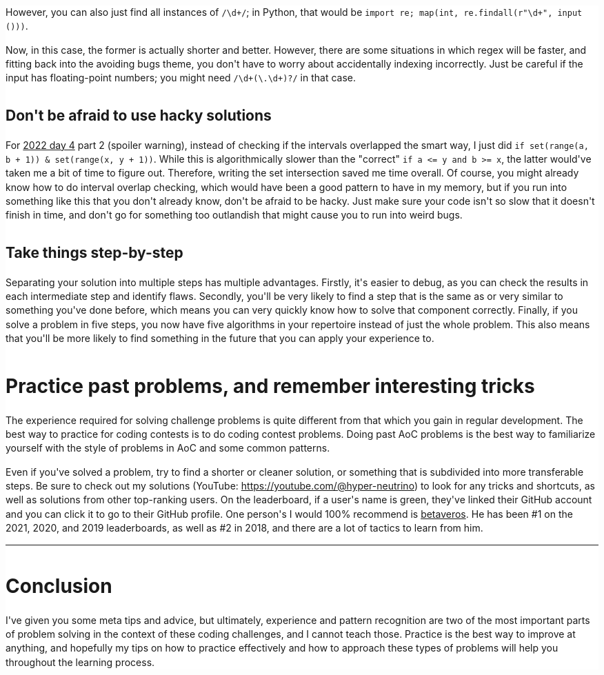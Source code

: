 However, you can also just find all instances of `/\d+/`; in Python, that would be `import re; map(int, re.findall(r"\d+", input()))`.

Now, in this case, the former is actually shorter and better. However, there are some situations in which regex will be faster, and fitting back into the avoiding bugs theme, you don't have to worry about accidentally indexing incorrectly. Just be careful if the input has floating-point numbers; you might need `/\d+(\.\d+)?/` in that case.

## Don't be afraid to use hacky solutions

For [2022 day 4](https://adventofcode.com/2022/day/4) part 2 (spoiler warning), instead of checking if the intervals overlapped the smart way, I just did `if set(range(a, b + 1)) & set(range(x, y + 1))`. While this is algorithmically slower than the "correct" `if a <= y and b >= x`, the latter would've taken me a bit of time to figure out. Therefore, writing the set intersection saved me time overall. Of course, you might already know how to do interval overlap checking, which would have been a good pattern to have in my memory, but if you run into something like this that you don't already know, don't be afraid to be hacky. Just make sure your code isn't so slow that it doesn't finish in time, and don't go for something too outlandish that might cause you to run into weird bugs.

## Take things step-by-step

Separating your solution into multiple steps has multiple advantages. Firstly, it's easier to debug, as you can check the results in each intermediate step and identify flaws. Secondly, you'll be very likely to find a step that is the same as or very similar to something you've done before, which means you can very quickly know how to solve that component correctly. Finally, if you solve a problem in five steps, you now have five algorithms in your repertoire instead of just the whole problem. This also means that you'll be more likely to find something in the future that you can apply your experience to.

# Practice past problems, and remember interesting tricks

The experience required for solving challenge problems is quite different from that which you gain in regular development. The best way to practice for coding contests is to do coding contest problems. Doing past AoC problems is the best way to familiarize yourself with the style of problems in AoC and some common patterns.

Even if you've solved a problem, try to find a shorter or cleaner solution, or something that is subdivided into more transferable steps. Be sure to check out my solutions (YouTube: https://youtube.com/@hyper-neutrino) to look for any tricks and shortcuts, as well as solutions from other top-ranking users. On the leaderboard, if a user's name is green, they've linked their GitHub account and you can click it to go to their GitHub profile. One person's I would 100% recommend is [betaveros](https://github.com/betaveros). He has been #1 on the 2021, 2020, and 2019 leaderboards, as well as #2 in 2018, and there are a lot of tactics to learn from him.

---

# Conclusion

I've given you some meta tips and advice, but ultimately, experience and pattern recognition are two of the most important parts of problem solving in the context of these coding challenges, and I cannot teach those. Practice is the best way to improve at anything, and hopefully my tips on how to practice effectively and how to approach these types of problems will help you throughout the learning process.